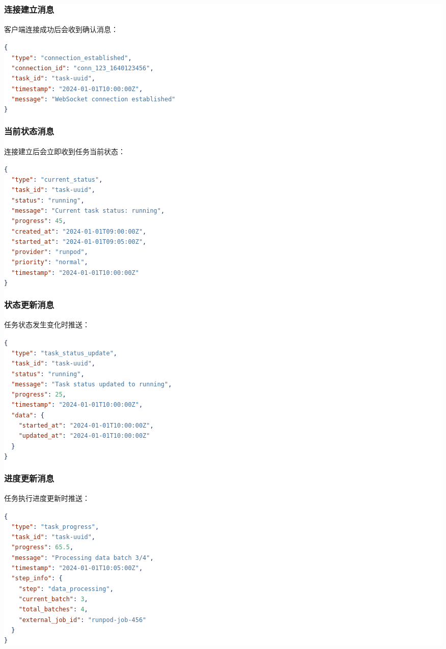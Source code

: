 ### 连接建立消息
客户端连接成功后会收到确认消息：
```json
{
  "type": "connection_established",
  "connection_id": "conn_123_1640123456",
  "task_id": "task-uuid",
  "timestamp": "2024-01-01T10:00:00Z",
  "message": "WebSocket connection established"
}
```

### 当前状态消息
连接建立后会立即收到任务当前状态：
```json
{
  "type": "current_status",
  "task_id": "task-uuid",
  "status": "running",
  "message": "Current task status: running",
  "progress": 45,
  "created_at": "2024-01-01T09:00:00Z",
  "started_at": "2024-01-01T09:05:00Z",
  "provider": "runpod",
  "priority": "normal",
  "timestamp": "2024-01-01T10:00:00Z"
}
```

### 状态更新消息
任务状态发生变化时推送：
```json
{
  "type": "task_status_update",
  "task_id": "task-uuid",
  "status": "running",
  "message": "Task status updated to running",
  "progress": 25,
  "timestamp": "2024-01-01T10:00:00Z",
  "data": {
    "started_at": "2024-01-01T10:00:00Z",
    "updated_at": "2024-01-01T10:00:00Z"
  }
}
```

### 进度更新消息
任务执行进度更新时推送：
```json
{
  "type": "task_progress", 
  "task_id": "task-uuid",
  "progress": 65.5,
  "message": "Processing data batch 3/4",
  "timestamp": "2024-01-01T10:05:00Z",
  "step_info": {
    "step": "data_processing",
    "current_batch": 3,
    "total_batches": 4,
    "external_job_id": "runpod-job-456"
  }
}
```
